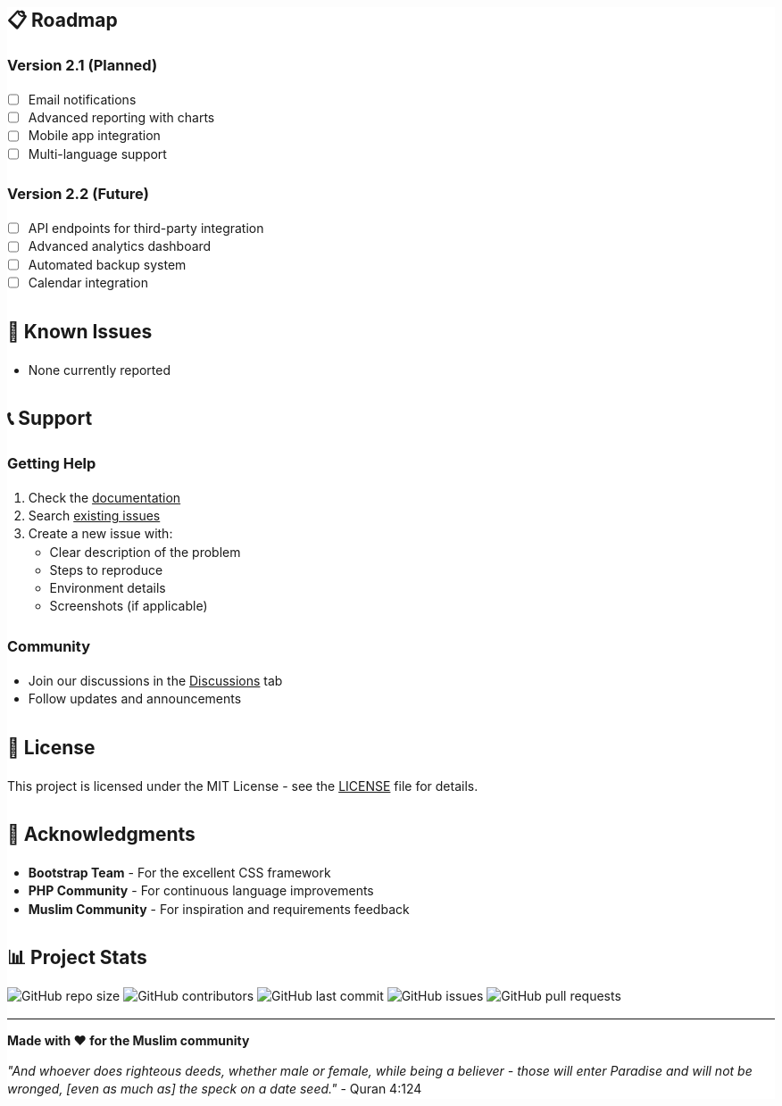 ## 📋 Roadmap

### Version 2.1 (Planned)
- [ ] Email notifications
- [ ] Advanced reporting with charts
- [ ] Mobile app integration
- [ ] Multi-language support

### Version 2.2 (Future)
- [ ] API endpoints for third-party integration
- [ ] Advanced analytics dashboard
- [ ] Automated backup system
- [ ] Calendar integration

## 🐛 Known Issues

- None currently reported

## 📞 Support

### Getting Help
1. Check the [documentation](docs/)
2. Search [existing issues](https://github.com/yourusername/emajelis/issues)
3. Create a new issue with:
   - Clear description of the problem
   - Steps to reproduce
   - Environment details
   - Screenshots (if applicable)

### Community
- Join our discussions in the [Discussions](https://github.com/yourusername/emajelis/discussions) tab
- Follow updates and announcements

## 📄 License

This project is licensed under the MIT License - see the [LICENSE](LICENSE) file for details.

## 🙏 Acknowledgments

- **Bootstrap Team** - For the excellent CSS framework
- **PHP Community** - For continuous language improvements
- **Muslim Community** - For inspiration and requirements feedback

## 📊 Project Stats

![GitHub repo size](https://img.shields.io/github/repo-size/yourusername/emajelis)
![GitHub contributors](https://img.shields.io/github/contributors/yourusername/emajelis)
![GitHub last commit](https://img.shields.io/github/last-commit/yourusername/emajelis)
![GitHub issues](https://img.shields.io/github/issues/yourusername/emajelis)
![GitHub pull requests](https://img.shields.io/github/issues-pr/yourusername/emajelis)

---

**Made with ❤️ for the Muslim community**

*"And whoever does righteous deeds, whether male or female, while being a believer - those will enter Paradise and will not be wronged, [even as much as] the speck on a date seed."* - Quran 4:124
